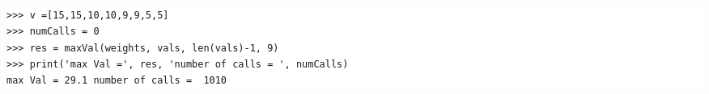 ```
>>> v =[15,15,10,10,9,9,5,5]
>>> numCalls = 0
>>> res = maxVal(weights, vals, len(vals)-1, 9)
>>> print('max Val =', res, 'number of calls = ', numCalls)
max Val = 29.1 number of calls =  1010
```
